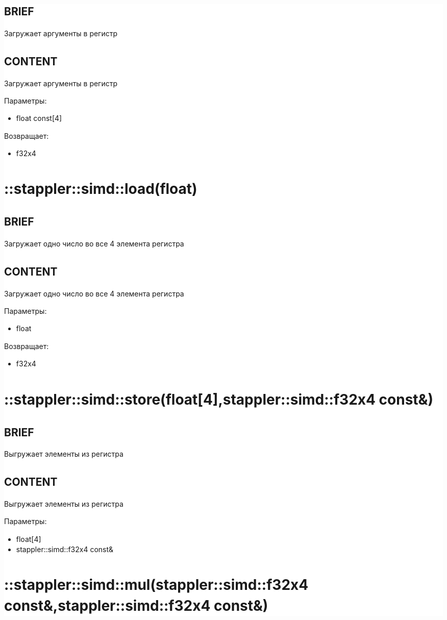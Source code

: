 ## BRIEF

Загружает аргументы в регистр

## CONTENT

Загружает аргументы в регистр

Параметры:
* float const[4]

Возвращает:
* f32x4

# ::stappler::simd::load(float)

## BRIEF

Загружает одно число во все 4 элемента регистра

## CONTENT

Загружает одно число во все 4 элемента регистра

Параметры:
* float

Возвращает:
* f32x4

# ::stappler::simd::store(float[4],stappler::simd::f32x4 const&)

## BRIEF

Выгружает элементы из регистра

## CONTENT

Выгружает элементы из регистра

Параметры:
* float[4]
* stappler::simd::f32x4 const&


# ::stappler::simd::mul(stappler::simd::f32x4 const&,stappler::simd::f32x4 const&)
